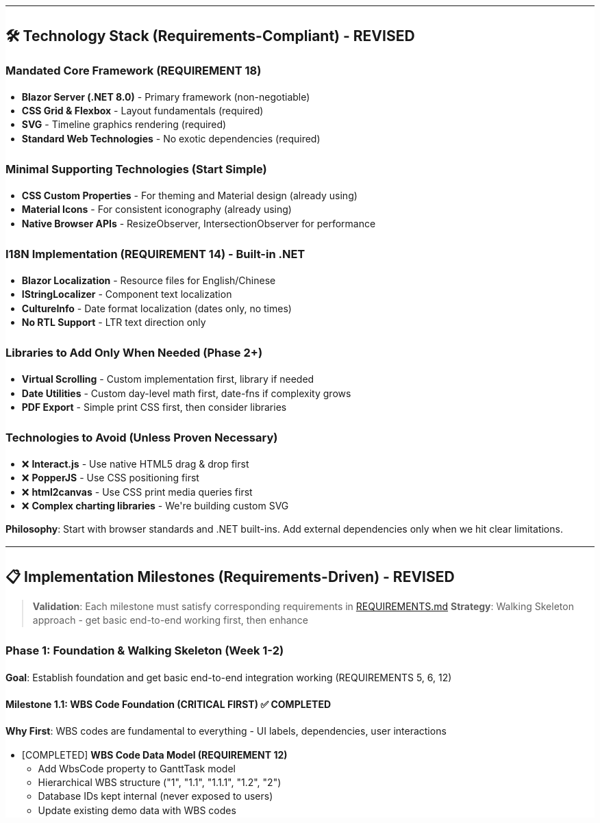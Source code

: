 
---

## 🛠️ Technology Stack (Requirements-Compliant) - REVISED

### Mandated Core Framework (REQUIREMENT 18)
- **Blazor Server (.NET 8.0)** - Primary framework (non-negotiable)
- **CSS Grid & Flexbox** - Layout fundamentals (required)
- **SVG** - Timeline graphics rendering (required)
- **Standard Web Technologies** - No exotic dependencies (required)

### Minimal Supporting Technologies (Start Simple)
- **CSS Custom Properties** - For theming and Material design (already using)
- **Material Icons** - For consistent iconography (already using)
- **Native Browser APIs** - ResizeObserver, IntersectionObserver for performance

### I18N Implementation (REQUIREMENT 14) - Built-in .NET
- **Blazor Localization** - Resource files for English/Chinese
- **IStringLocalizer** - Component text localization  
- **CultureInfo** - Date format localization (dates only, no times)
- **No RTL Support** - LTR text direction only

### Libraries to Add Only When Needed (Phase 2+)
- **Virtual Scrolling** - Custom implementation first, library if needed
- **Date Utilities** - Custom day-level math first, date-fns if complexity grows
- **PDF Export** - Simple print CSS first, then consider libraries

### Technologies to Avoid (Unless Proven Necessary)
- ❌ **Interact.js** - Use native HTML5 drag & drop first
- ❌ **PopperJS** - Use CSS positioning first  
- ❌ **html2canvas** - Use CSS print media queries first
- ❌ **Complex charting libraries** - We're building custom SVG

**Philosophy**: Start with browser standards and .NET built-ins. Add external dependencies only when we hit clear limitations.

---

## 📋 Implementation Milestones (Requirements-Driven) - REVISED

> **Validation**: Each milestone must satisfy corresponding requirements in [REQUIREMENTS.md](./REQUIREMENTS.md)
> **Strategy**: Walking Skeleton approach - get basic end-to-end working first, then enhance

### Phase 1: Foundation & Walking Skeleton (Week 1-2)
**Goal**: Establish foundation and get basic end-to-end integration working (REQUIREMENTS 5, 6, 12)

#### Milestone 1.1: WBS Code Foundation (CRITICAL FIRST) ✅ COMPLETED
**Why First**: WBS codes are fundamental to everything - UI labels, dependencies, user interactions
- [COMPLETED] **WBS Code Data Model (REQUIREMENT 12)**
  - Add WbsCode property to GanttTask model
  - Hierarchical WBS structure ("1", "1.1", "1.1.1", "1.2", "2")
  - Database IDs kept internal (never exposed to users)
  - Update existing demo data with WBS codes
